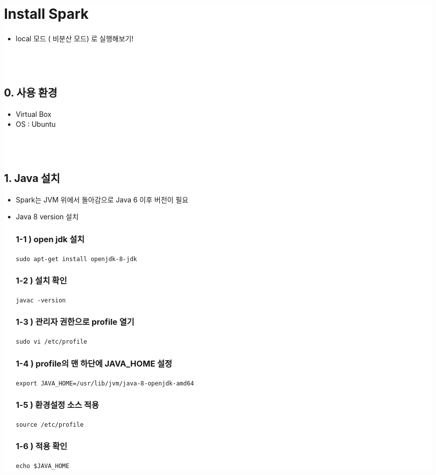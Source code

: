 # Install Spark 
- local 모드 ( 비분산 모드) 로 실행해보기!

<br>

</br>

## 0. 사용 환경 
- Virtual Box
- OS : Ubuntu

<br>

</br>

## 1. Java 설치
- Spark는 JVM 위에서 돌아감으로 Java 6 이후 버전이 필요
- Java 8 version 설치

    ### 1-1 ) open jdk 설치
    ```
    sudo apt-get install openjdk-8-jdk
    ```

    ### 1-2 ) 설치 확인
    ```
    javac -version
    ```

    ### 1-3 ) 관리자 권한으로 profile 열기
    ```
    sudo vi /etc/profile
    ```

    ### 1-4 ) profile의 맨 하단에 JAVA_HOME 설정
    ```
    export JAVA_HOME=/usr/lib/jvm/java-8-openjdk-amd64
    ```
    ### 1-5 ) 환경설정 소스 적용
    ```
    source /etc/profile
    ```

    ### 1-6 ) 적용 확인
    ```
    echo $JAVA_HOME
    ```
